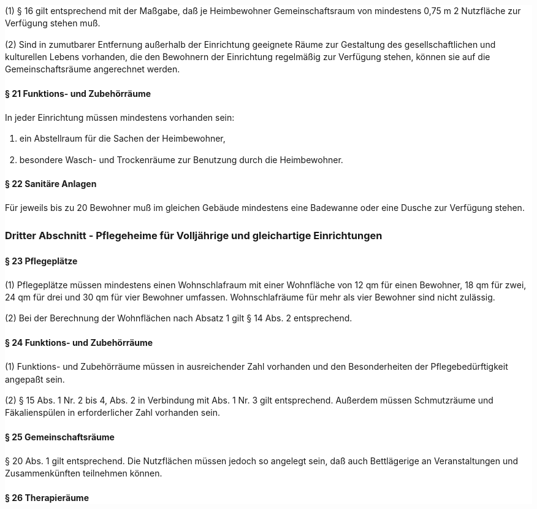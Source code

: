 (1) § 16 gilt entsprechend mit der Maßgabe, daß je Heimbewohner Gemeinschaftsraum von mindestens 0,75 m
2              Nutzfläche zur Verfügung stehen muß.

(2) Sind in zumutbarer Entfernung außerhalb der Einrichtung geeignete Räume zur Gestaltung des gesellschaftlichen und kulturellen Lebens vorhanden, die den Bewohnern der Einrichtung regelmäßig zur Verfügung stehen, können sie auf die Gemeinschaftsräume angerechnet werden.


#### § 21 Funktions- und Zubehörräume

In jeder Einrichtung müssen mindestens vorhanden sein:

1.  ein Abstellraum für die Sachen der Heimbewohner,


2.  besondere Wasch- und Trockenräume zur Benutzung durch die Heimbewohner.





#### § 22 Sanitäre Anlagen

Für jeweils bis zu 20 Bewohner muß im gleichen Gebäude mindestens eine Badewanne oder eine Dusche zur Verfügung stehen.


### Dritter Abschnitt - Pflegeheime für Volljährige und gleichartige Einrichtungen



#### § 23 Pflegeplätze

(1) Pflegeplätze müssen mindestens einen Wohnschlafraum mit einer Wohnfläche von 12
qm für einen Bewohner, 18
qm für zwei, 24
qm für drei und 30
qm für vier Bewohner umfassen. Wohnschlafräume für mehr als vier Bewohner sind nicht zulässig.

(2) Bei der Berechnung der Wohnflächen nach Absatz 1 gilt § 14 Abs. 2 entsprechend.


#### § 24 Funktions- und Zubehörräume

(1) Funktions- und Zubehörräume müssen in ausreichender Zahl vorhanden und den Besonderheiten der Pflegebedürftigkeit angepaßt sein.

(2) § 15 Abs. 1 Nr. 2 bis 4, Abs. 2 in Verbindung mit Abs. 1 Nr. 3 gilt entsprechend. Außerdem müssen Schmutzräume und Fäkalienspülen in erforderlicher Zahl vorhanden sein.


#### § 25 Gemeinschaftsräume

§ 20 Abs. 1 gilt entsprechend. Die Nutzflächen müssen jedoch so angelegt sein, daß auch Bettlägerige an Veranstaltungen und Zusammenkünften teilnehmen können.


#### § 26 Therapieräume
